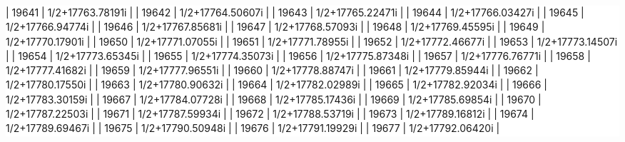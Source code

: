 |  19641 | 1/2+17763.78191i |
|  19642 | 1/2+17764.50607i |
|  19643 | 1/2+17765.22471i |
|  19644 | 1/2+17766.03427i |
|  19645 | 1/2+17766.94774i |
|  19646 | 1/2+17767.85681i |
|  19647 | 1/2+17768.57093i |
|  19648 | 1/2+17769.45595i |
|  19649 | 1/2+17770.17901i |
|  19650 | 1/2+17771.07055i |
|  19651 | 1/2+17771.78955i |
|  19652 | 1/2+17772.46677i |
|  19653 | 1/2+17773.14507i |
|  19654 | 1/2+17773.65345i |
|  19655 | 1/2+17774.35073i |
|  19656 | 1/2+17775.87348i |
|  19657 | 1/2+17776.76771i |
|  19658 | 1/2+17777.41682i |
|  19659 | 1/2+17777.96551i |
|  19660 | 1/2+17778.88747i |
|  19661 | 1/2+17779.85944i |
|  19662 | 1/2+17780.17550i |
|  19663 | 1/2+17780.90632i |
|  19664 | 1/2+17782.02989i |
|  19665 | 1/2+17782.92034i |
|  19666 | 1/2+17783.30159i |
|  19667 | 1/2+17784.07728i |
|  19668 | 1/2+17785.17436i |
|  19669 | 1/2+17785.69854i |
|  19670 | 1/2+17787.22503i |
|  19671 | 1/2+17787.59934i |
|  19672 | 1/2+17788.53719i |
|  19673 | 1/2+17789.16812i |
|  19674 | 1/2+17789.69467i |
|  19675 | 1/2+17790.50948i |
|  19676 | 1/2+17791.19929i |
|  19677 | 1/2+17792.06420i |
